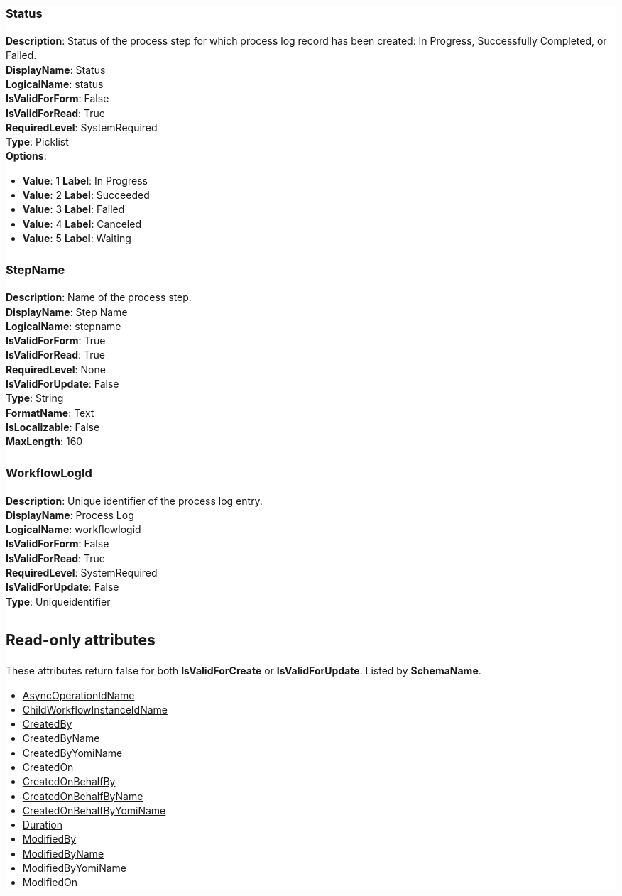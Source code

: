 
### <a name="BKMK_Status"></a> Status

**Description**: Status of the process step for which process log record has been created: In Progress, Successfully Completed, or Failed.<br />
**DisplayName**: Status<br />
**LogicalName**: status<br />
**IsValidForForm**: False<br />
**IsValidForRead**: True<br />
**RequiredLevel**: SystemRequired<br />
**Type**: Picklist<br />
**Options**:

- **Value**: 1 **Label**: In Progress
- **Value**: 2 **Label**: Succeeded
- **Value**: 3 **Label**: Failed
- **Value**: 4 **Label**: Canceled
- **Value**: 5 **Label**: Waiting



### <a name="BKMK_StepName"></a> StepName

**Description**: Name of the process step.<br />
**DisplayName**: Step Name<br />
**LogicalName**: stepname<br />
**IsValidForForm**: True<br />
**IsValidForRead**: True<br />
**RequiredLevel**: None<br />
**IsValidForUpdate**: False<br />
**Type**: String<br />
**FormatName**: Text<br />
**IsLocalizable**: False<br />
**MaxLength**: 160


### <a name="BKMK_WorkflowLogId"></a> WorkflowLogId

**Description**: Unique identifier of the process log entry.<br />
**DisplayName**: Process Log<br />
**LogicalName**: workflowlogid<br />
**IsValidForForm**: False<br />
**IsValidForRead**: True<br />
**RequiredLevel**: SystemRequired<br />
**IsValidForUpdate**: False<br />
**Type**: Uniqueidentifier<br />

<a name="read-only-attributes"></a>
## Read-only attributes
These attributes return false for both **IsValidForCreate** or **IsValidForUpdate**. Listed by **SchemaName**.

- [AsyncOperationIdName](#BKMK_AsyncOperationIdName)
- [ChildWorkflowInstanceIdName](#BKMK_ChildWorkflowInstanceIdName)
- [CreatedBy](#BKMK_CreatedBy)
- [CreatedByName](#BKMK_CreatedByName)
- [CreatedByYomiName](#BKMK_CreatedByYomiName)
- [CreatedOn](#BKMK_CreatedOn)
- [CreatedOnBehalfBy](#BKMK_CreatedOnBehalfBy)
- [CreatedOnBehalfByName](#BKMK_CreatedOnBehalfByName)
- [CreatedOnBehalfByYomiName](#BKMK_CreatedOnBehalfByYomiName)
- [Duration](#BKMK_Duration)
- [ModifiedBy](#BKMK_ModifiedBy)
- [ModifiedByName](#BKMK_ModifiedByName)
- [ModifiedByYomiName](#BKMK_ModifiedByYomiName)
- [ModifiedOn](#BKMK_ModifiedOn)